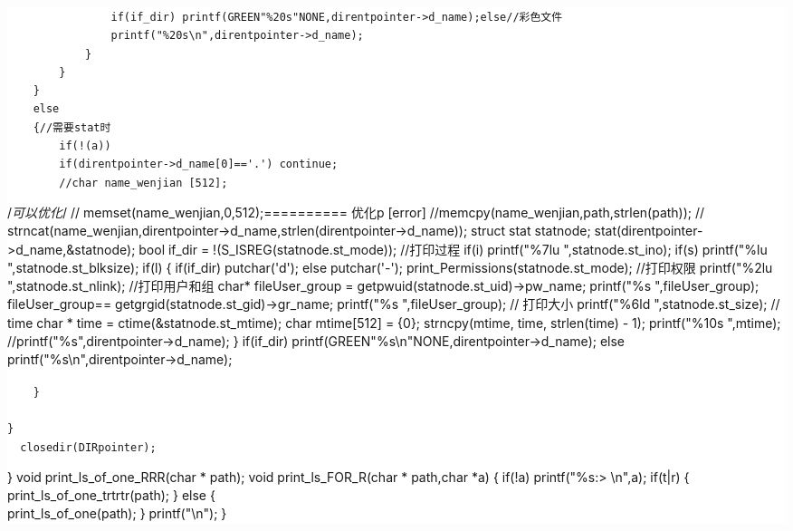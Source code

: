                     if(if_dir) printf(GREEN"%20s"NONE,direntpointer->d_name);else//彩色文件
                    printf("%20s\n",direntpointer->d_name);
                }
            }
        }
        else
        {//需要stat时
            if(!(a))
            if(direntpointer->d_name[0]=='.') continue;
            //char name_wenjian [512];
/*可以优化*/ // memset(name_wenjian,0,512);========== 优化p [error]
            //memcpy(name_wenjian,path,strlen(path));
           // strncat(name_wenjian,direntpointer->d_name,strlen(direntpointer->d_name));
            struct stat statnode;
            stat(direntpointer->d_name,&statnode);
            bool if_dir = !(S_ISREG(statnode.st_mode));
            //打印过程
            if(i) printf("%7lu  ",statnode.st_ino);
            if(s) printf("%lu  ",statnode.st_blksize);
            if(l) {
                if(if_dir) putchar('d');
                else 
                putchar('-');
                print_Permissions(statnode.st_mode);
                //打印权限
                printf("%2lu ",statnode.st_nlink);
                //打印用户和组
                char* fileUser_group = getpwuid(statnode.st_uid)->pw_name;
                printf("%s ",fileUser_group);
                fileUser_group== getgrgid(statnode.st_gid)->gr_name;
                printf("%s ",fileUser_group);
                // 打印大小
                printf("%6ld ",statnode.st_size);
                // time
                char * time = ctime(&statnode.st_mtime);
                char mtime[512] = {0};
                strncpy(mtime, time, strlen(time) - 1);
                printf("%10s ",mtime);
                //printf("%s",direntpointer->d_name);
            }
            if(if_dir)
            printf(GREEN"%s\n"NONE,direntpointer->d_name);
            else printf("%s\n",direntpointer->d_name);
            
        }
        
    }
      closedir(DIRpointer);

}
void print_ls_of_one_RRR(char * path);
void print_ls_FOR_R(char * path,char *a)
{
    if(!a)
    printf("%s:> \n",a);
    if(t|r)
    {
        print_ls_of_one_trtrtr(path);
    }
    else
    {  
        print_ls_of_one(path);
    }
    printf("\n");
}